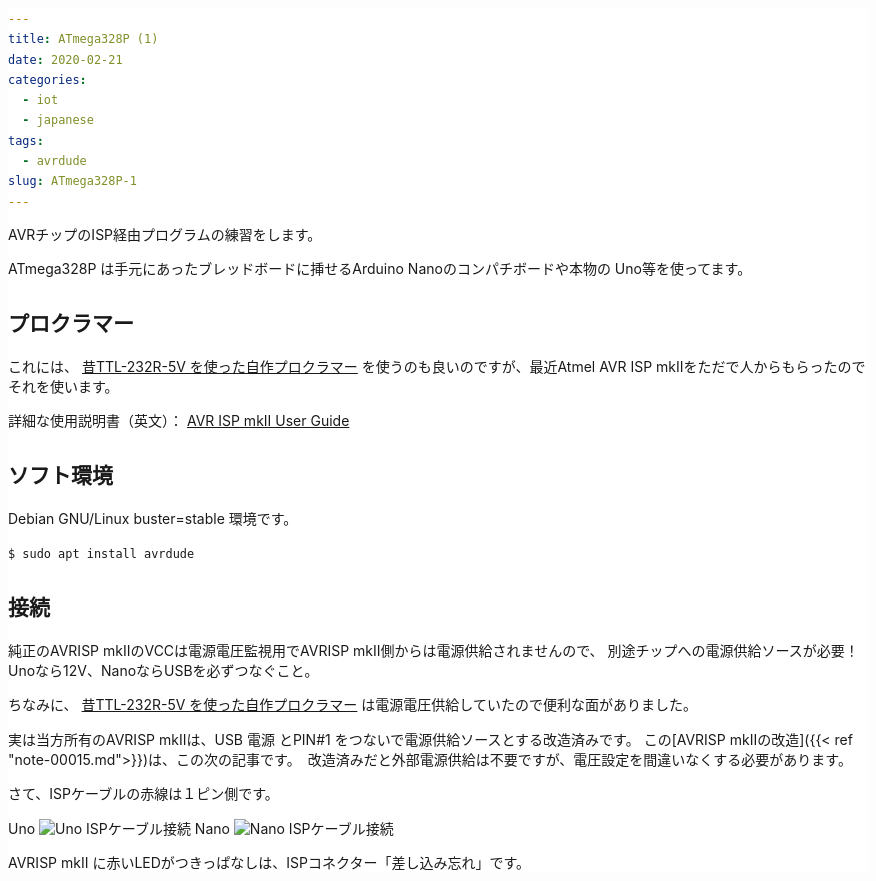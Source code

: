 ```yaml
---
title: ATmega328P (1)
date: 2020-02-21
categories:
  - iot
  - japanese
tags:
  - avrdude
slug: ATmega328P-1
---
```


AVRチップのISP経由プログラムの練習をします。

ATmega328P は手元にあったブレッドボードに挿せるArduino Nanoのコンパチボードや本物の
Uno等を使ってます。

## プロクラマー

これには、
[昔TTL-232R-5V を使った自作プロクラマー](/en/2021/11/12/avrisp-alt/)
を使うのも良いのですが、最近Atmel AVR ISP mkIIをただで人からもらったので
それを使います。

詳細な使用説明書（英文）：
[AVR ISP mkII User Guide](https://www.microchip.com/webdoc/GUID-BEB648AA-8539-418A-9EFB-118BDC9DC77B/index.html)

## ソフト環境

Debian GNU/Linux buster=stable 環境です。

```
$ sudo apt install avrdude
```

## 接続

純正のAVRISP mkIIのVCCは電源電圧監視用でAVRISP mkII側からは電源供給されませんので、
別途チップへの電源供給ソースが必要！Unoなら12V、NanoならUSBを必ずつなぐこと。

ちなみに、
[昔TTL-232R-5V を使った自作プロクラマー](/en/2021/11/12/avrisp-alt/)
は電源電圧供給していたので便利な面がありました。

実は当方所有のAVRISP mkIIは、USB 電源 とPIN#1 をつないで電源供給ソースとする改造済みです。
この[AVRISP mkIIの改造]({{< ref "note-00015.md">}})は、この次の記事です。　改造済みだと外部電源供給は不要ですが、電圧設定を間違いなくする必要があります。

さて、ISPケーブルの赤線は１ピン側です。

Uno ![Uno ISPケーブル接続](/img/UNO-AVRISP2.jpg)
Nano ![Nano ISPケーブル接続](/img/NANO-AVRISP2.jpg)

AVRISP mkII に赤いLEDがつきっぱなしは、ISPコネクター「差し込み忘れ」です。

